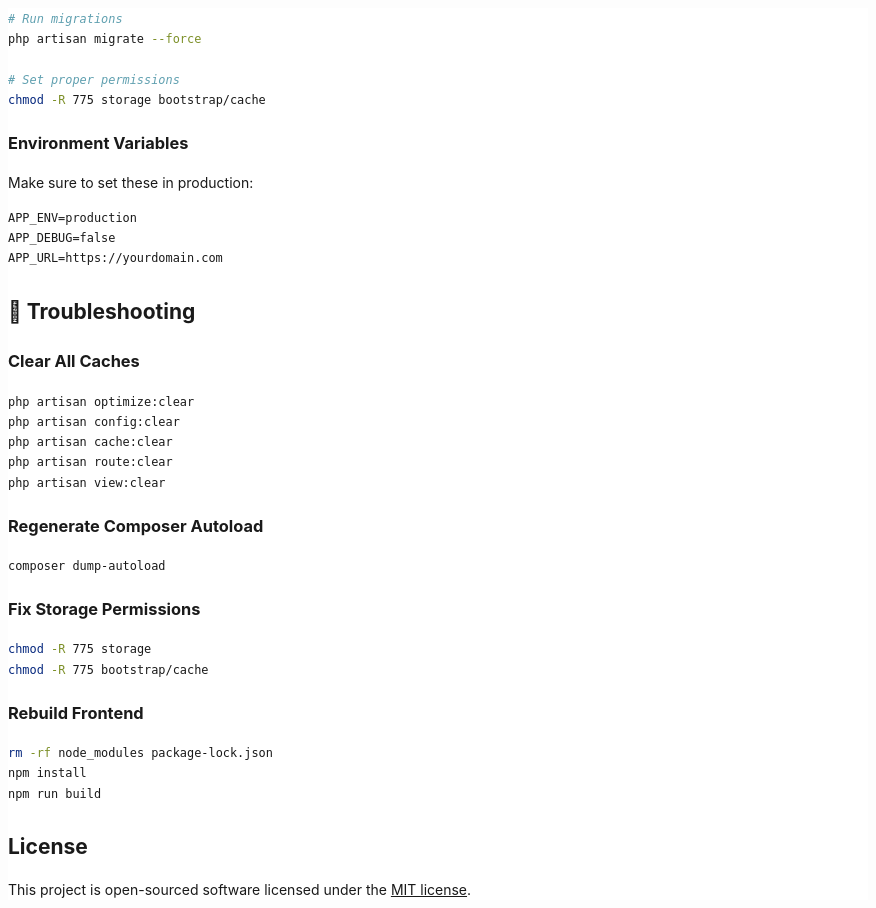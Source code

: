 ```bash
# Run migrations
php artisan migrate --force

# Set proper permissions
chmod -R 775 storage bootstrap/cache
```

### Environment Variables

Make sure to set these in production:

```env
APP_ENV=production
APP_DEBUG=false
APP_URL=https://yourdomain.com
```

## 🐛 Troubleshooting

### Clear All Caches

```bash
php artisan optimize:clear
php artisan config:clear
php artisan cache:clear
php artisan route:clear
php artisan view:clear
```

### Regenerate Composer Autoload

```bash
composer dump-autoload
```

### Fix Storage Permissions

```bash
chmod -R 775 storage
chmod -R 775 bootstrap/cache
```

### Rebuild Frontend

```bash
rm -rf node_modules package-lock.json
npm install
npm run build
```

## License

This project is open-sourced software licensed under the [MIT license](https://opensource.org/licenses/MIT).
